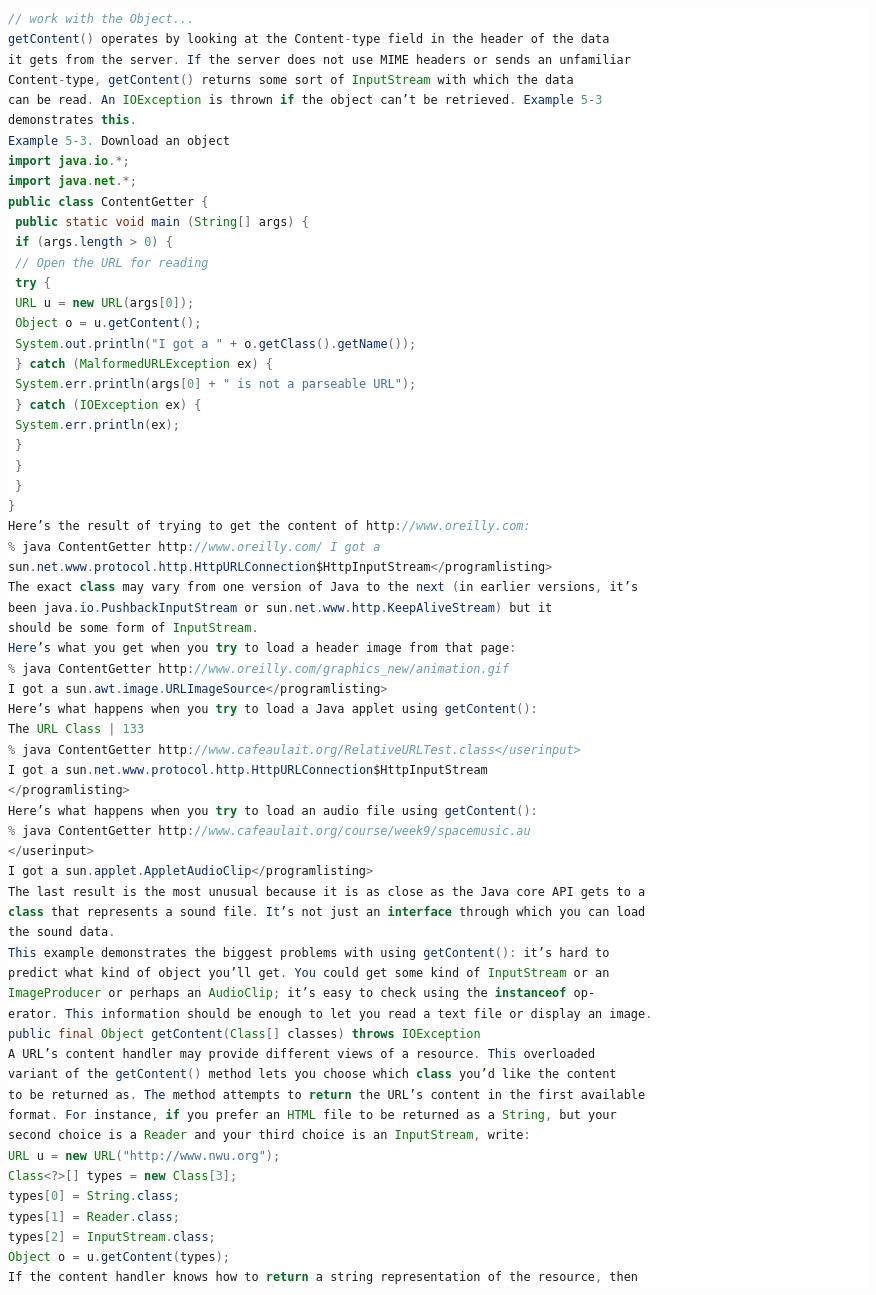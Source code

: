 ```java
// work with the Object...
getContent() operates by looking at the Content-type field in the header of the data
it gets from the server. If the server does not use MIME headers or sends an unfamiliar
Content-type, getContent() returns some sort of InputStream with which the data
can be read. An IOException is thrown if the object can’t be retrieved. Example 5-3
demonstrates this.
Example 5-3. Download an object
import java.io.*;
import java.net.*;
public class ContentGetter {
 public static void main (String[] args) {
 if (args.length > 0) {
 // Open the URL for reading
 try {
 URL u = new URL(args[0]);
 Object o = u.getContent();
 System.out.println("I got a " + o.getClass().getName());
 } catch (MalformedURLException ex) {
 System.err.println(args[0] + " is not a parseable URL");
 } catch (IOException ex) {
 System.err.println(ex);
 }
 }
 }
}
Here’s the result of trying to get the content of http://www.oreilly.com:
% java ContentGetter http://www.oreilly.com/ I got a
sun.net.www.protocol.http.HttpURLConnection$HttpInputStream</programlisting>
The exact class may vary from one version of Java to the next (in earlier versions, it’s
been java.io.PushbackInputStream or sun.net.www.http.KeepAliveStream) but it
should be some form of InputStream.
Here’s what you get when you try to load a header image from that page:
% java ContentGetter http://www.oreilly.com/graphics_new/animation.gif
I got a sun.awt.image.URLImageSource</programlisting>
Here’s what happens when you try to load a Java applet using getContent():
The URL Class | 133
% java ContentGetter http://www.cafeaulait.org/RelativeURLTest.class</userinput>
I got a sun.net.www.protocol.http.HttpURLConnection$HttpInputStream
</programlisting>
Here’s what happens when you try to load an audio file using getContent():
% java ContentGetter http://www.cafeaulait.org/course/week9/spacemusic.au
</userinput>
I got a sun.applet.AppletAudioClip</programlisting>
The last result is the most unusual because it is as close as the Java core API gets to a
class that represents a sound file. It’s not just an interface through which you can load
the sound data.
This example demonstrates the biggest problems with using getContent(): it’s hard to
predict what kind of object you’ll get. You could get some kind of InputStream or an
ImageProducer or perhaps an AudioClip; it’s easy to check using the instanceof op‐
erator. This information should be enough to let you read a text file or display an image.
public final Object getContent(Class[] classes) throws IOException
A URL’s content handler may provide different views of a resource. This overloaded
variant of the getContent() method lets you choose which class you’d like the content
to be returned as. The method attempts to return the URL’s content in the first available
format. For instance, if you prefer an HTML file to be returned as a String, but your
second choice is a Reader and your third choice is an InputStream, write:
URL u = new URL("http://www.nwu.org");
Class<?>[] types = new Class[3];
types[0] = String.class;
types[1] = Reader.class;
types[2] = InputStream.class;
Object o = u.getContent(types);
If the content handler knows how to return a string representation of the resource, then
```
